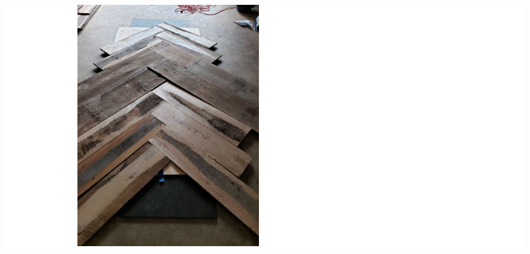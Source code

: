 <img width="540" height="400" src="/images/posts/2019-wood-working/Table-planning-herringbone_2.jpg"/>
</p>
